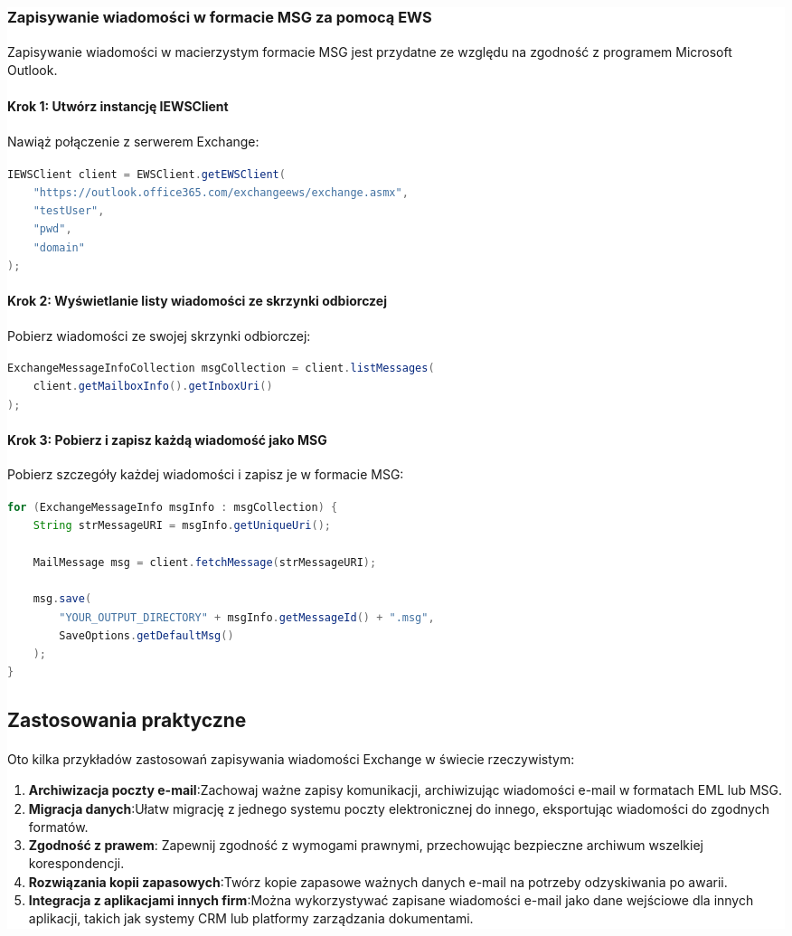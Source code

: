 
### Zapisywanie wiadomości w formacie MSG za pomocą EWS

Zapisywanie wiadomości w macierzystym formacie MSG jest przydatne ze względu na zgodność z programem Microsoft Outlook.

#### Krok 1: Utwórz instancję IEWSClient

Nawiąż połączenie z serwerem Exchange:

```java
IEWSClient client = EWSClient.getEWSClient(
    "https://outlook.office365.com/exchangeews/exchange.asmx",
    "testUser",
    "pwd",
    "domain"
);
```

#### Krok 2: Wyświetlanie listy wiadomości ze skrzynki odbiorczej

Pobierz wiadomości ze swojej skrzynki odbiorczej:

```java
ExchangeMessageInfoCollection msgCollection = client.listMessages(
    client.getMailboxInfo().getInboxUri()
);
```

#### Krok 3: Pobierz i zapisz każdą wiadomość jako MSG

Pobierz szczegóły każdej wiadomości i zapisz je w formacie MSG:

```java
for (ExchangeMessageInfo msgInfo : msgCollection) {
    String strMessageURI = msgInfo.getUniqueUri();
    
    MailMessage msg = client.fetchMessage(strMessageURI);
    
    msg.save(
        "YOUR_OUTPUT_DIRECTORY" + msgInfo.getMessageId() + ".msg",
        SaveOptions.getDefaultMsg()
    );
}
```

## Zastosowania praktyczne

Oto kilka przykładów zastosowań zapisywania wiadomości Exchange w świecie rzeczywistym:
1. **Archiwizacja poczty e-mail**:Zachowaj ważne zapisy komunikacji, archiwizując wiadomości e-mail w formatach EML lub MSG.
2. **Migracja danych**:Ułatw migrację z jednego systemu poczty elektronicznej do innego, eksportując wiadomości do zgodnych formatów.
3. **Zgodność z prawem**: Zapewnij zgodność z wymogami prawnymi, przechowując bezpieczne archiwum wszelkiej korespondencji.
4. **Rozwiązania kopii zapasowych**:Twórz kopie zapasowe ważnych danych e-mail na potrzeby odzyskiwania po awarii.
5. **Integracja z aplikacjami innych firm**:Można wykorzystywać zapisane wiadomości e-mail jako dane wejściowe dla innych aplikacji, takich jak systemy CRM lub platformy zarządzania dokumentami.
